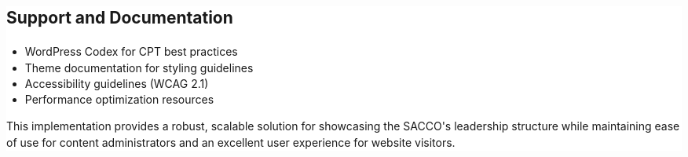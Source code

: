 ## Support and Documentation
- WordPress Codex for CPT best practices
- Theme documentation for styling guidelines
- Accessibility guidelines (WCAG 2.1)
- Performance optimization resources

This implementation provides a robust, scalable solution for showcasing the SACCO's leadership structure while maintaining ease of use for content administrators and an excellent user experience for website visitors.